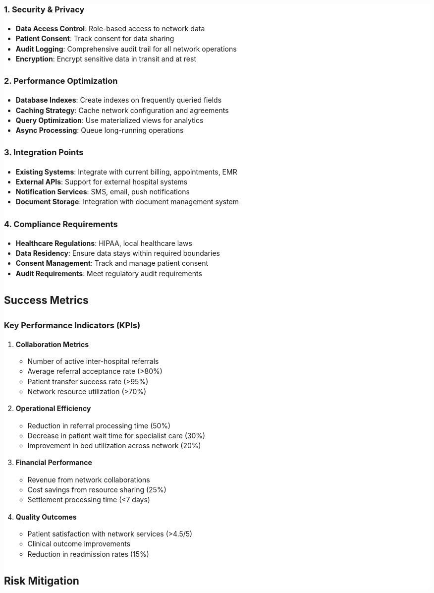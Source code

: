 ### 1. Security & Privacy
- **Data Access Control**: Role-based access to network data
- **Patient Consent**: Track consent for data sharing
- **Audit Logging**: Comprehensive audit trail for all network operations
- **Encryption**: Encrypt sensitive data in transit and at rest

### 2. Performance Optimization
- **Database Indexes**: Create indexes on frequently queried fields
- **Caching Strategy**: Cache network configuration and agreements
- **Query Optimization**: Use materialized views for analytics
- **Async Processing**: Queue long-running operations

### 3. Integration Points
- **Existing Systems**: Integrate with current billing, appointments, EMR
- **External APIs**: Support for external hospital systems
- **Notification Services**: SMS, email, push notifications
- **Document Storage**: Integration with document management system

### 4. Compliance Requirements
- **Healthcare Regulations**: HIPAA, local healthcare laws
- **Data Residency**: Ensure data stays within required boundaries
- **Consent Management**: Track and manage patient consent
- **Audit Requirements**: Meet regulatory audit requirements

## Success Metrics

### Key Performance Indicators (KPIs)

1. **Collaboration Metrics**
   - Number of active inter-hospital referrals
   - Average referral acceptance rate (>80%)
   - Patient transfer success rate (>95%)
   - Network resource utilization (>70%)

2. **Operational Efficiency**
   - Reduction in referral processing time (50%)
   - Decrease in patient wait time for specialist care (30%)
   - Improvement in bed utilization across network (20%)

3. **Financial Performance**
   - Revenue from network collaborations
   - Cost savings from resource sharing (25%)
   - Settlement processing time (<7 days)

4. **Quality Outcomes**
   - Patient satisfaction with network services (>4.5/5)
   - Clinical outcome improvements
   - Reduction in readmission rates (15%)

## Risk Mitigation
